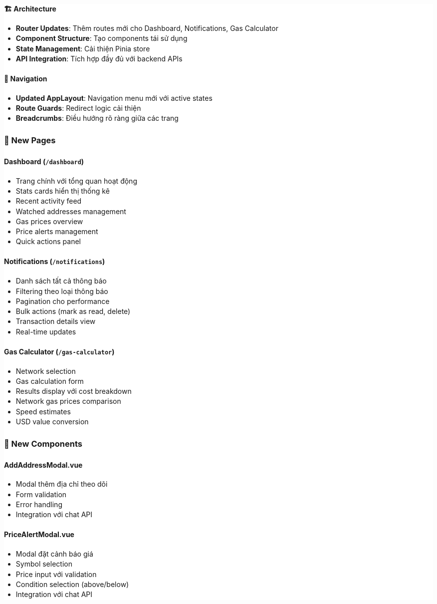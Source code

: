#### 🏗️ Architecture
- **Router Updates**: Thêm routes mới cho Dashboard, Notifications, Gas Calculator
- **Component Structure**: Tạo components tái sử dụng
- **State Management**: Cải thiện Pinia store
- **API Integration**: Tích hợp đầy đủ với backend APIs

#### 🔄 Navigation
- **Updated AppLayout**: Navigation menu mới với active states
- **Route Guards**: Redirect logic cải thiện
- **Breadcrumbs**: Điều hướng rõ ràng giữa các trang

### 📱 New Pages

#### Dashboard (`/dashboard`)
- Trang chính với tổng quan hoạt động
- Stats cards hiển thị thống kê
- Recent activity feed
- Watched addresses management
- Gas prices overview
- Price alerts management
- Quick actions panel

#### Notifications (`/notifications`)
- Danh sách tất cả thông báo
- Filtering theo loại thông báo
- Pagination cho performance
- Bulk actions (mark as read, delete)
- Transaction details view
- Real-time updates

#### Gas Calculator (`/gas-calculator`)
- Network selection
- Gas calculation form
- Results display với cost breakdown
- Network gas prices comparison
- Speed estimates
- USD value conversion

### 🧩 New Components

#### AddAddressModal.vue
- Modal thêm địa chỉ theo dõi
- Form validation
- Error handling
- Integration với chat API

#### PriceAlertModal.vue
- Modal đặt cảnh báo giá
- Symbol selection
- Price input với validation
- Condition selection (above/below)
- Integration với chat API
